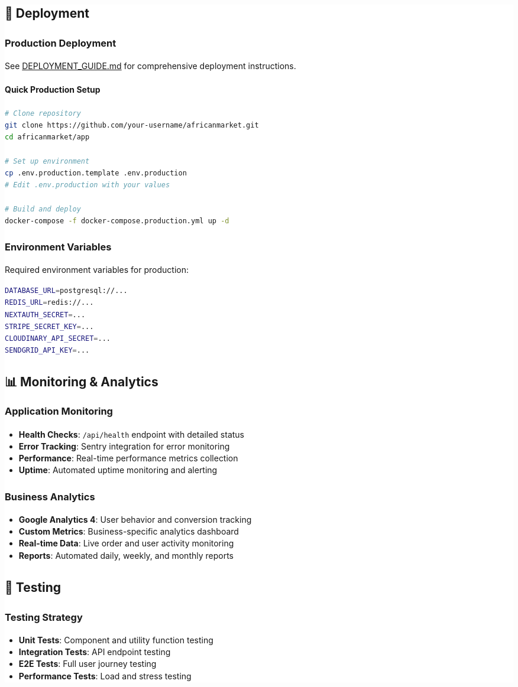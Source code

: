 ## 🚀 Deployment

### Production Deployment
See [DEPLOYMENT_GUIDE.md](./DEPLOYMENT_GUIDE.md) for comprehensive deployment instructions.

#### Quick Production Setup
```bash
# Clone repository
git clone https://github.com/your-username/africanmarket.git
cd africanmarket/app

# Set up environment
cp .env.production.template .env.production
# Edit .env.production with your values

# Build and deploy
docker-compose -f docker-compose.production.yml up -d
```

### Environment Variables
Required environment variables for production:
```bash
DATABASE_URL=postgresql://...
REDIS_URL=redis://...
NEXTAUTH_SECRET=...
STRIPE_SECRET_KEY=...
CLOUDINARY_API_SECRET=...
SENDGRID_API_KEY=...
```

## 📊 Monitoring & Analytics

### Application Monitoring
- **Health Checks**: `/api/health` endpoint with detailed status
- **Error Tracking**: Sentry integration for error monitoring
- **Performance**: Real-time performance metrics collection
- **Uptime**: Automated uptime monitoring and alerting

### Business Analytics
- **Google Analytics 4**: User behavior and conversion tracking
- **Custom Metrics**: Business-specific analytics dashboard
- **Real-time Data**: Live order and user activity monitoring
- **Reports**: Automated daily, weekly, and monthly reports

## 🔧 Testing

### Testing Strategy
- **Unit Tests**: Component and utility function testing
- **Integration Tests**: API endpoint testing
- **E2E Tests**: Full user journey testing
- **Performance Tests**: Load and stress testing
